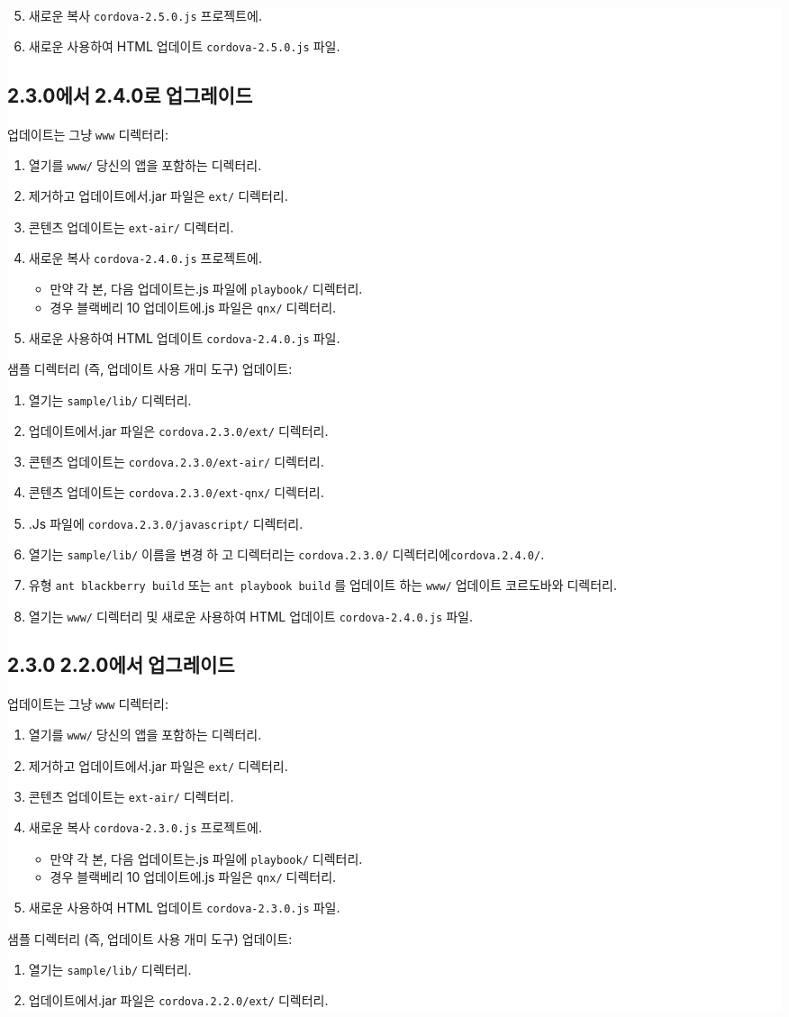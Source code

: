 5.  새로운 복사 `cordova-2.5.0.js` 프로젝트에.

6.  새로운 사용하여 HTML 업데이트 `cordova-2.5.0.js` 파일.

## 2.3.0에서 2.4.0로 업그레이드

업데이트는 그냥 `www` 디렉터리:

1.  열기를 `www/` 당신의 앱을 포함하는 디렉터리.

2.  제거하고 업데이트에서.jar 파일은 `ext/` 디렉터리.

3.  콘텐츠 업데이트는 `ext-air/` 디렉터리.

4.  새로운 복사 `cordova-2.4.0.js` 프로젝트에.
    
    *   만약 각 본, 다음 업데이트는.js 파일에 `playbook/` 디렉터리.
    *   경우 블랙베리 10 업데이트에.js 파일은 `qnx/` 디렉터리.

5.  새로운 사용하여 HTML 업데이트 `cordova-2.4.0.js` 파일.

샘플 디렉터리 (즉, 업데이트 사용 개미 도구) 업데이트:

1.  열기는 `sample/lib/` 디렉터리.

2.  업데이트에서.jar 파일은 `cordova.2.3.0/ext/` 디렉터리.

3.  콘텐츠 업데이트는 `cordova.2.3.0/ext-air/` 디렉터리.

4.  콘텐츠 업데이트는 `cordova.2.3.0/ext-qnx/` 디렉터리.

5.  .Js 파일에 `cordova.2.3.0/javascript/` 디렉터리.

6.  열기는 `sample/lib/` 이름을 변경 하 고 디렉터리는 `cordova.2.3.0/` 디렉터리에`cordova.2.4.0/`.

7.  유형 `ant blackberry build` 또는 `ant playbook build` 를 업데이트 하는 `www/` 업데이트 코르도바와 디렉터리.

8.  열기는 `www/` 디렉터리 및 새로운 사용하여 HTML 업데이트 `cordova-2.4.0.js` 파일.

## 2.3.0 2.2.0에서 업그레이드

업데이트는 그냥 `www` 디렉터리:

1.  열기를 `www/` 당신의 앱을 포함하는 디렉터리.

2.  제거하고 업데이트에서.jar 파일은 `ext/` 디렉터리.

3.  콘텐츠 업데이트는 `ext-air/` 디렉터리.

4.  새로운 복사 `cordova-2.3.0.js` 프로젝트에.
    
    *   만약 각 본, 다음 업데이트는.js 파일에 `playbook/` 디렉터리.
    *   경우 블랙베리 10 업데이트에.js 파일은 `qnx/` 디렉터리.

5.  새로운 사용하여 HTML 업데이트 `cordova-2.3.0.js` 파일.

샘플 디렉터리 (즉, 업데이트 사용 개미 도구) 업데이트:

1.  열기는 `sample/lib/` 디렉터리.

2.  업데이트에서.jar 파일은 `cordova.2.2.0/ext/` 디렉터리.
